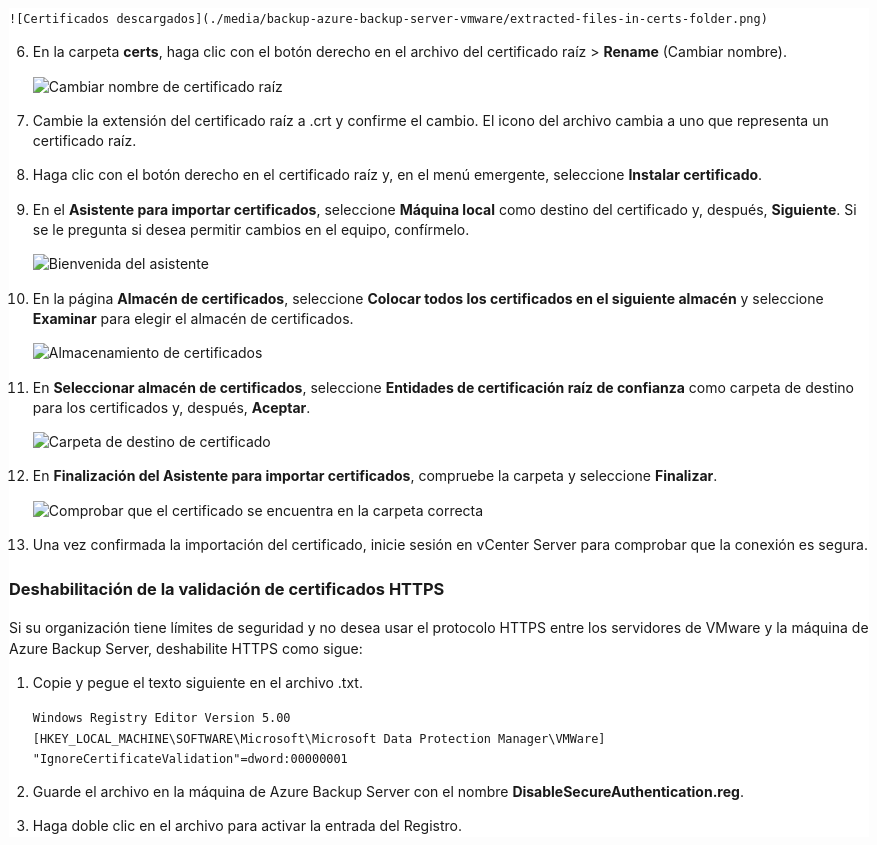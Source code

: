     ![Certificados descargados](./media/backup-azure-backup-server-vmware/extracted-files-in-certs-folder.png)

6. En la carpeta **certs**, haga clic con el botón derecho en el archivo del certificado raíz > **Rename** (Cambiar nombre).

    ![Cambiar nombre de certificado raíz](./media/backup-azure-backup-server-vmware/rename-cert.png)

7. Cambie la extensión del certificado raíz a .crt y confirme el cambio. El icono del archivo cambia a uno que representa un certificado raíz.

8. Haga clic con el botón derecho en el certificado raíz y, en el menú emergente, seleccione **Instalar certificado**.

9. En el **Asistente para importar certificados**, seleccione **Máquina local** como destino del certificado y, después, **Siguiente**. Si se le pregunta si desea permitir cambios en el equipo, confírmelo.

    ![Bienvenida del asistente](./media/backup-azure-backup-server-vmware/certificate-import-wizard1.png)

10. En la página **Almacén de certificados**, seleccione **Colocar todos los certificados en el siguiente almacén** y seleccione **Examinar** para elegir el almacén de certificados.

    ![Almacenamiento de certificados](./media/backup-azure-backup-server-vmware/cert-import-wizard-local-store.png)

11. En **Seleccionar almacén de certificados**, seleccione **Entidades de certificación raíz de confianza** como carpeta de destino para los certificados y, después, **Aceptar**.

    ![Carpeta de destino de certificado](./media/backup-azure-backup-server-vmware/certificate-store-selected.png)

12. En **Finalización del Asistente para importar certificados**, compruebe la carpeta y seleccione **Finalizar**.

    ![Comprobar que el certificado se encuentra en la carpeta correcta](./media/backup-azure-backup-server-vmware/cert-wizard-final-screen.png)

13. Una vez confirmada la importación del certificado, inicie sesión en vCenter Server para comprobar que la conexión es segura.

### <a name="disable-https-certificate-validation"></a>Deshabilitación de la validación de certificados HTTPS

Si su organización tiene límites de seguridad y no desea usar el protocolo HTTPS entre los servidores de VMware y la máquina de Azure Backup Server, deshabilite HTTPS como sigue:

1. Copie y pegue el texto siguiente en el archivo .txt.

    ```text
    Windows Registry Editor Version 5.00
    [HKEY_LOCAL_MACHINE\SOFTWARE\Microsoft\Microsoft Data Protection Manager\VMWare]
    "IgnoreCertificateValidation"=dword:00000001
    ```

2. Guarde el archivo en la máquina de Azure Backup Server con el nombre **DisableSecureAuthentication.reg**.

3. Haga doble clic en el archivo para activar la entrada del Registro.
